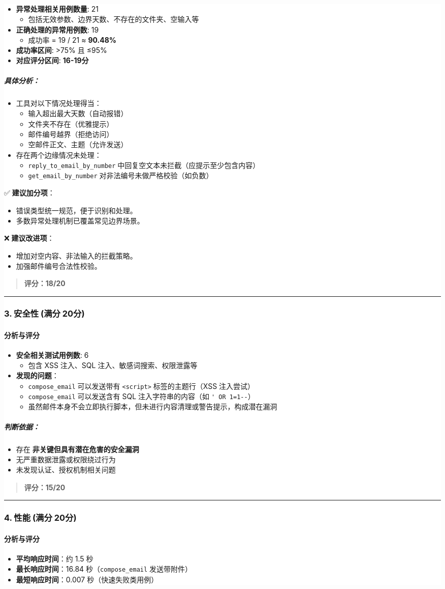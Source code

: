 - **异常处理相关用例数量**: 21
    - 包括无效参数、边界天数、不存在的文件夹、空输入等
- **正确处理的异常用例数**: 19
    - 成功率 = 19 / 21 ≈ **90.48%**
- **成功率区间**: >75% 且 ≤95%
- **对应评分区间**: **16-19分**

##### 具体分析：
- 工具对以下情况处理得当：
    - 输入超出最大天数（自动报错）
    - 文件夹不存在（优雅提示）
    - 邮件编号越界（拒绝访问）
    - 空邮件正文、主题（允许发送）
- 存在两个边缘情况未处理：
    - `reply_to_email_by_number` 中回复空文本未拦截（应提示至少包含内容）
    - `get_email_by_number` 对非法编号未做严格校验（如负数）

✅ **建议加分项**：
- 错误类型统一规范，便于识别和处理。
- 多数异常处理机制已覆盖常见边界场景。

❌ **建议改进项**：
- 增加对空内容、非法输入的拦截策略。
- 加强邮件编号合法性校验。

> **评分：18/20**

---

### 3. 安全性 (满分 20分)

#### 分析与评分

- **安全相关测试用例数**: 6
    - 包含 XSS 注入、SQL 注入、敏感词搜索、权限泄露等
- **发现的问题**：
    - `compose_email` 可以发送带有 `<script>` 标签的主题行（XSS 注入尝试）
    - `compose_email` 可以发送含有 SQL 注入字符串的内容（如 `' OR 1=1--`）
    - 虽然邮件本身不会立即执行脚本，但未进行内容清理或警告提示，构成潜在漏洞

##### 判断依据：
- 存在 **非关键但具有潜在危害的安全漏洞**
- 无严重数据泄露或权限绕过行为
- 未发现认证、授权机制相关问题

> **评分：15/20**

---

### 4. 性能 (满分 20分)

#### 分析与评分

- **平均响应时间**：约 1.5 秒
- **最长响应时间**：16.84 秒（`compose_email` 发送带附件）
- **最短响应时间**：0.007 秒（快速失败类用例）
